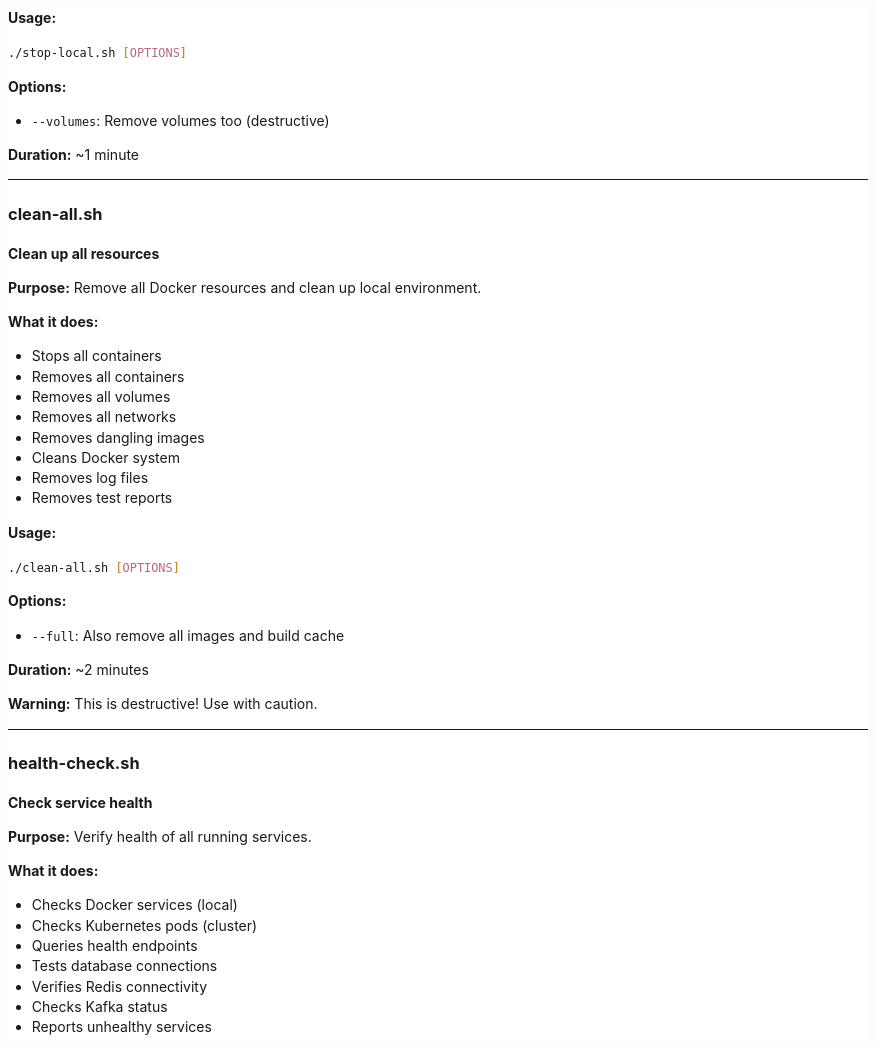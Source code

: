 **Usage:**

```bash
./stop-local.sh [OPTIONS]
```

**Options:**

- `--volumes`: Remove volumes too (destructive)

**Duration:** ~1 minute

---

### clean-all.sh

**Clean up all resources**

**Purpose:**
Remove all Docker resources and clean up local environment.

**What it does:**

- Stops all containers
- Removes all containers
- Removes all volumes
- Removes all networks
- Removes dangling images
- Cleans Docker system
- Removes log files
- Removes test reports

**Usage:**

```bash
./clean-all.sh [OPTIONS]
```

**Options:**

- `--full`: Also remove all images and build cache

**Duration:** ~2 minutes

**Warning:** This is destructive! Use with caution.

---

### health-check.sh

**Check service health**

**Purpose:**
Verify health of all running services.

**What it does:**

- Checks Docker services (local)
- Checks Kubernetes pods (cluster)
- Queries health endpoints
- Tests database connections
- Verifies Redis connectivity
- Checks Kafka status
- Reports unhealthy services
